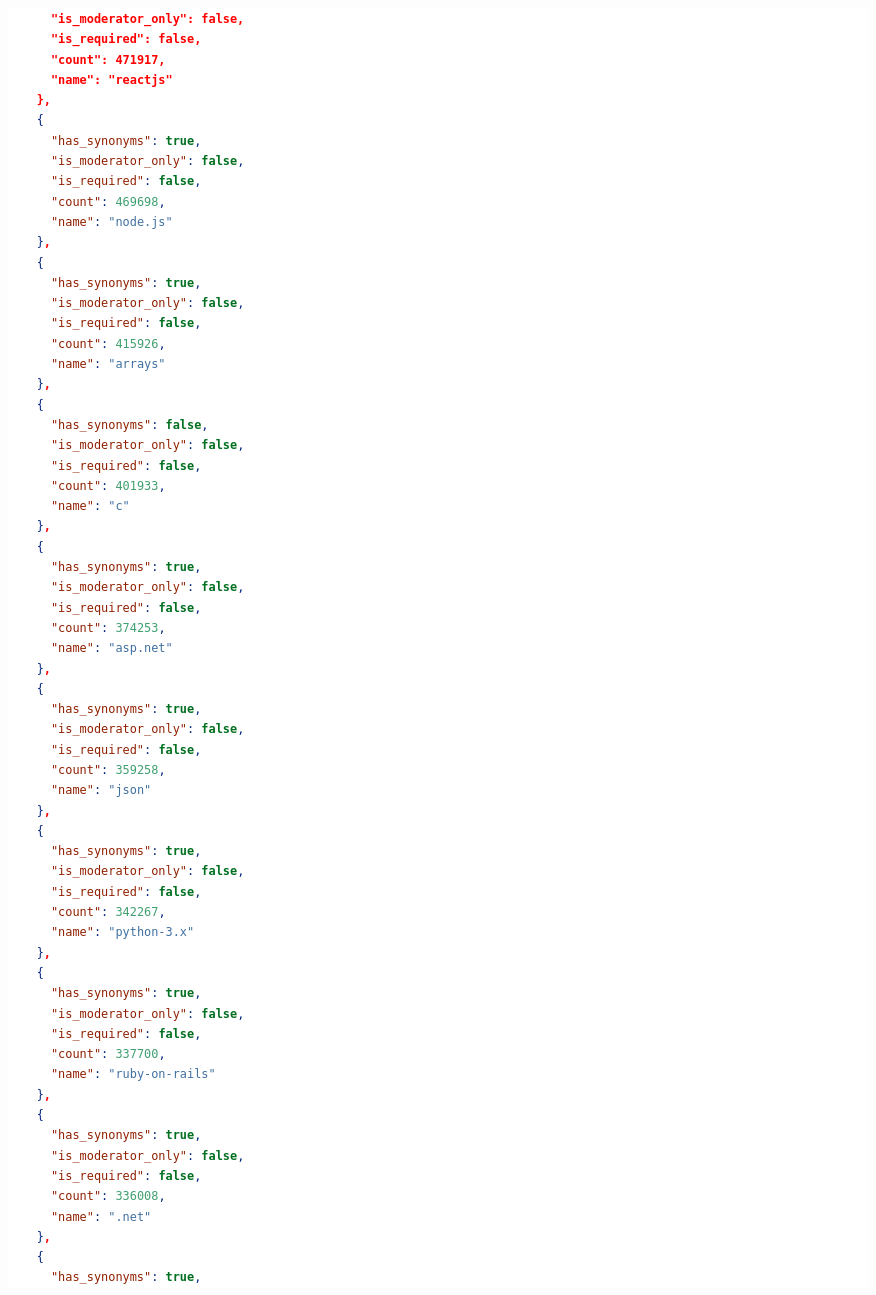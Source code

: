 ```json
      "is_moderator_only": false,
      "is_required": false,
      "count": 471917,
      "name": "reactjs"
    },
    {
      "has_synonyms": true,
      "is_moderator_only": false,
      "is_required": false,
      "count": 469698,
      "name": "node.js"
    },
    {
      "has_synonyms": true,
      "is_moderator_only": false,
      "is_required": false,
      "count": 415926,
      "name": "arrays"
    },
    {
      "has_synonyms": false,
      "is_moderator_only": false,
      "is_required": false,
      "count": 401933,
      "name": "c"
    },
    {
      "has_synonyms": true,
      "is_moderator_only": false,
      "is_required": false,
      "count": 374253,
      "name": "asp.net"
    },
    {
      "has_synonyms": true,
      "is_moderator_only": false,
      "is_required": false,
      "count": 359258,
      "name": "json"
    },
    {
      "has_synonyms": true,
      "is_moderator_only": false,
      "is_required": false,
      "count": 342267,
      "name": "python-3.x"
    },
    {
      "has_synonyms": true,
      "is_moderator_only": false,
      "is_required": false,
      "count": 337700,
      "name": "ruby-on-rails"
    },
    {
      "has_synonyms": true,
      "is_moderator_only": false,
      "is_required": false,
      "count": 336008,
      "name": ".net"
    },
    {
      "has_synonyms": true,
```